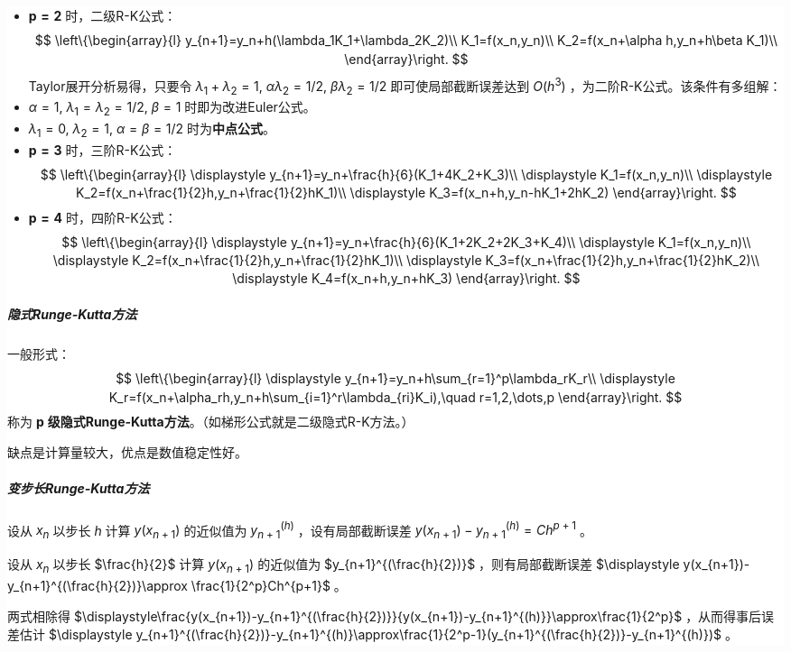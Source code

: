 +  $\mathbf{p=2}$ 时，二级R-K公式：
  $$
  \left\{\begin{array}{l}
  y_{n+1}=y_n+h(\lambda_1K_1+\lambda_2K_2)\\
  K_1=f(x_n,y_n)\\
  K_2=f(x_n+\alpha h,y_n+h\beta K_1)\\
  \end{array}\right.
  $$
  Taylor展开分析易得，只要令 $\lambda_1+\lambda_2=1,\ \alpha\lambda_2=1/2,\ \beta\lambda_2=1/2$ 即可使局部截断误差达到 $O(h^3)$ ，为二阶R-K公式。该条件有多组解：
  +  $\alpha=1,\ \lambda_1=\lambda_2=1/2,\ \beta=1$ 时即为改进Euler公式。
  +  $\lambda_1=0,\ \lambda_2=1,\ \alpha=\beta=1/2$ 时为**中点公式**。
+  $\mathbf{p=3}$ 时，三阶R-K公式：
  $$
  \left\{\begin{array}{l}
  \displaystyle y_{n+1}=y_n+\frac{h}{6}(K_1+4K_2+K_3)\\
  \displaystyle K_1=f(x_n,y_n)\\
  \displaystyle K_2=f(x_n+\frac{1}{2}h,y_n+\frac{1}{2}hK_1)\\
  \displaystyle K_3=f(x_n+h,y_n-hK_1+2hK_2)
  \end{array}\right.
  $$
+  $\mathbf{p=4}$ 时，四阶R-K公式：
  $$
  \left\{\begin{array}{l}
  \displaystyle y_{n+1}=y_n+\frac{h}{6}(K_1+2K_2+2K_3+K_4)\\
  \displaystyle K_1=f(x_n,y_n)\\
  \displaystyle K_2=f(x_n+\frac{1}{2}h,y_n+\frac{1}{2}hK_1)\\
  \displaystyle K_3=f(x_n+\frac{1}{2}h,y_n+\frac{1}{2}hK_2)\\
  \displaystyle K_4=f(x_n+h,y_n+hK_3)
  \end{array}\right.
  $$

##### 隐式Runge-Kutta方法

一般形式：
$$
\left\{\begin{array}{l}
\displaystyle y_{n+1}=y_n+h\sum_{r=1}^p\lambda_rK_r\\
\displaystyle K_r=f(x_n+\alpha_rh,y_n+h\sum_{i=1}^r\lambda_{ri}K_i),\quad r=1,2,\dots,p
\end{array}\right.
$$
称为 $\mathbf p$ **级隐式Runge-Kutta方法**。（如梯形公式就是二级隐式R-K方法。）

缺点是计算量较大，优点是数值稳定性好。

##### 变步长Runge-Kutta方法

设从 $x_n$ 以步长 $h$ 计算 $y(x_{n+1})$ 的近似值为 $y_{n+1}^{(h)}$ ，设有局部截断误差 $y(x_{n+1})-y_{n+1}^{(h)}=Ch^{p+1}$ 。

设从 $x_n$ 以步长 $\frac{h}{2}$ 计算 $y(x_{n+1})$ 的近似值为 $y_{n+1}^{(\frac{h}{2})}$ ，则有局部截断误差 $\displaystyle y(x_{n+1})-y_{n+1}^{(\frac{h}{2})}\approx \frac{1}{2^p}Ch^{p+1}$ 。

两式相除得 $\displaystyle\frac{y(x_{n+1})-y_{n+1}^{(\frac{h}{2})}}{y(x_{n+1})-y_{n+1}^{(h)}}\approx\frac{1}{2^p}$ ，从而得事后误差估计 $\displaystyle y_{n+1}^{(\frac{h}{2})}-y_{n+1}^{(h)}\approx\frac{1}{2^p-1}(y_{n+1}^{(\frac{h}{2})}-y_{n+1}^{(h)})$ 。
